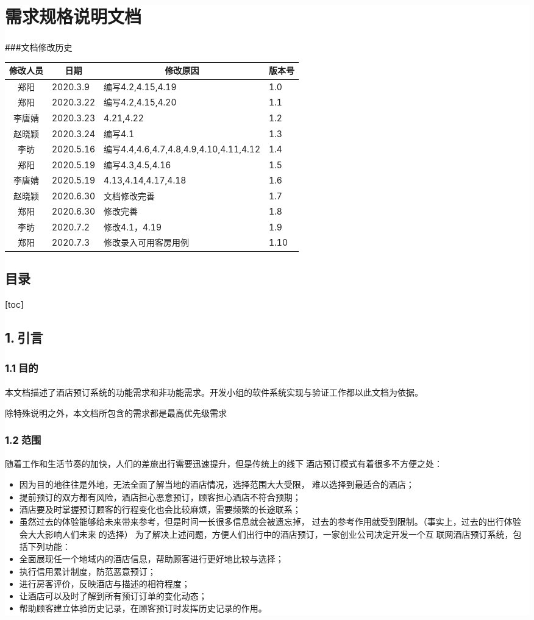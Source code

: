# 需求规格说明文档

###文档修改历史

| 修改人员 | 日期 | 修改原因 | 版本号 |
| :------: | ---- | -------- | ------ |
|郑阳|2020.3.9|编写4.2,4.15,4.19|1.0|
|郑阳|2020.3.22|编写4.2,4.15,4.20|1.1|
|李唐婧|2020.3.23|4.21,4.22|1.2|
|赵晓颖 |2020.3.24|编写4.1|1.3|
|李昉 |2020.5.16|编写4.4,4.6,4.7,4.8,4.9,4.10,4.11,4.12|1.4|
|郑阳|2020.5.19|编写4.3,4.5,4.16|1.5|
|李唐婧|2020.5.19|4.13,4.14,4.17,4.18|1.6|
|赵晓颖|2020.6.30|文档修改完善|1.7|
|郑阳|2020.6.30|修改完善|1.8|
|李昉 |2020.7.2|修改4.1，4.19|1.9|
|郑阳|2020.7.3|修改录入可用客房用例|1.10|

## 目录

[toc]


## 1. 引言

### 1.1 目的

本文档描述了酒店预订系统的功能需求和非功能需求。开发小组的软件系统实现与验证工作都以此文档为依据。

除特殊说明之外，本文档所包含的需求都是最高优先级需求


### 1.2 范围
随着工作和生活节奏的加快，人们的差旅出行需要迅速提升，但是传统上的线下 酒店预订模式有着很多不方便之处：

* 因为目的地往往是外地，无法全面了解当地的酒店情况，选择范围大大受限， 难以选择到最适合的酒店；
* 提前预订的双方都有风险，酒店担心恶意预订，顾客担心酒店不符合预期；
* 酒店要及时掌握预订顾客的行程变化也会比较麻烦，需要频繁的长途联系；
* 虽然过去的体验能够给未来带来参考，但是时间一长很多信息就会被遗忘掉， 过去的参考作用就受到限制。（事实上，过去的出行体验会大大影响人们未来 的选择）
为了解决上述问题，方便人们出行中的酒店预订，一家创业公司决定开发一个互 联网酒店预订系统，包括下列功能：
* 全面展现任一个地域内的酒店信息，帮助顾客进行更好地比较与选择；
* 执行信用累计制度，防范恶意预订；
* 进行房客评价，反映酒店与描述的相符程度；
* 让酒店可以及时了解到所有预订订单的变化动态；
* 帮助顾客建立体验历史记录，在顾客预订时发挥历史记录的作用。
